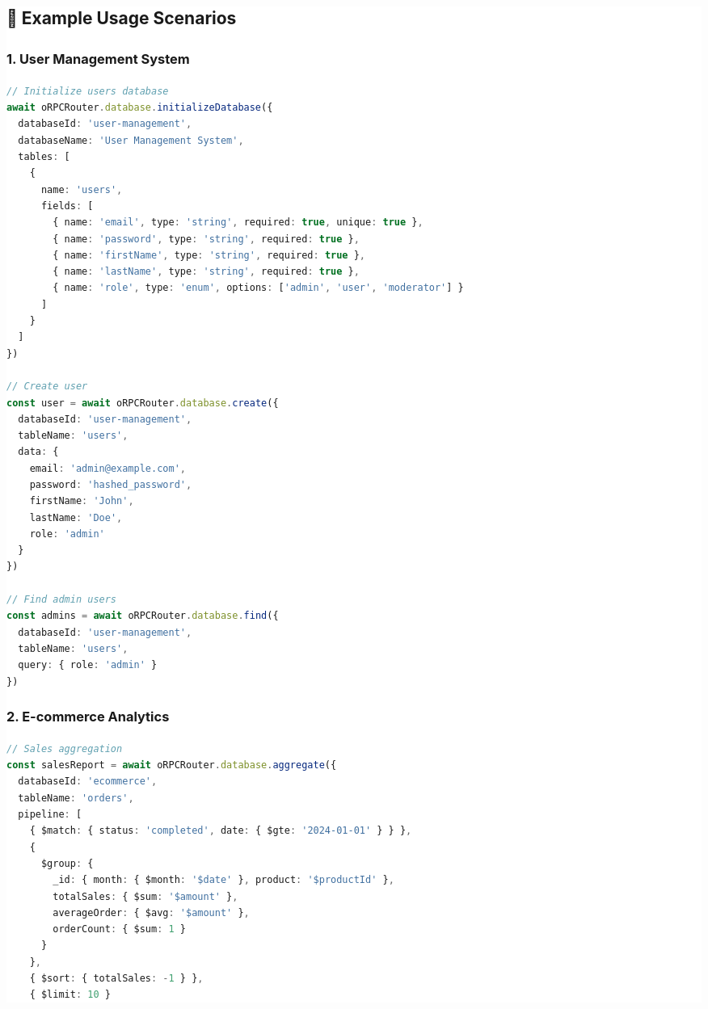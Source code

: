 ## 🎯 Example Usage Scenarios

### 1. User Management System

```typescript
// Initialize users database
await oRPCRouter.database.initializeDatabase({
  databaseId: 'user-management',
  databaseName: 'User Management System',
  tables: [
    {
      name: 'users',
      fields: [
        { name: 'email', type: 'string', required: true, unique: true },
        { name: 'password', type: 'string', required: true },
        { name: 'firstName', type: 'string', required: true },
        { name: 'lastName', type: 'string', required: true },
        { name: 'role', type: 'enum', options: ['admin', 'user', 'moderator'] }
      ]
    }
  ]
})

// Create user
const user = await oRPCRouter.database.create({
  databaseId: 'user-management',
  tableName: 'users',
  data: {
    email: 'admin@example.com',
    password: 'hashed_password',
    firstName: 'John',
    lastName: 'Doe',
    role: 'admin'
  }
})

// Find admin users
const admins = await oRPCRouter.database.find({
  databaseId: 'user-management',
  tableName: 'users',
  query: { role: 'admin' }
})
```

### 2. E-commerce Analytics

```typescript
// Sales aggregation
const salesReport = await oRPCRouter.database.aggregate({
  databaseId: 'ecommerce',
  tableName: 'orders',
  pipeline: [
    { $match: { status: 'completed', date: { $gte: '2024-01-01' } } },
    {
      $group: {
        _id: { month: { $month: '$date' }, product: '$productId' },
        totalSales: { $sum: '$amount' },
        averageOrder: { $avg: '$amount' },
        orderCount: { $sum: 1 }
      }
    },
    { $sort: { totalSales: -1 } },
    { $limit: 10 }
```